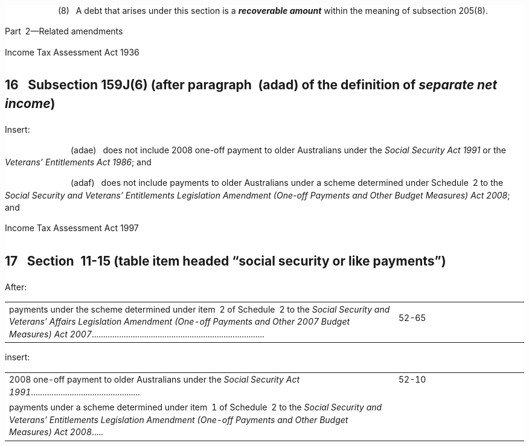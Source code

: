              (8)  A debt that arises under this section is a **_recoverable amount_** within the meaning of subsection 205(8).

<h7 class="ActHead7">Part 2—Related amendments</h7>

<h9 class="ActHead9">Income Tax Assessment Act 1936</h9>

## 16  Subsection 159J(6) (after paragraph (adad) of the definition of _separate net income_)

Insert:

                (adae)  does not include 2008 one-off payment to older Australians under the _Social Security Act 1991_ or the _Veterans’ Entitlements Act 1986_; and

                (adaf)  does not include payments to older Australians under a scheme determined under Schedule 2 to the _Social Security and Veterans’ Entitlements Legislation Amendment (One-off Payments and Other Budget Measures) Act 2008_; and

<h9 class="ActHead9">Income Tax Assessment Act 1997</h9>

## 17  Section 11-15 (table item headed “social security or like payments”)

After:

<table>
<colgroup>
  <col width="75%">
  <col width="25%">
</colgroup>

<tr>
  <td>
    <div>payments under the scheme determined under item 2 of Schedule 2 to the <i>Social Security and Veterans’ Affairs Legislation Amendment (One-off Payments and Other 2007 Budget Measures) Act 2007</i>............................................................................</div>
  </td>
  <td>
    <div>

52-65</div>
  </td>
</tr></table>

insert:

<table>
<colgroup>
  <col width="75%">
  <col width="25%">
</colgroup>

<tr>
  <td>
    <div>2008 one-off payment to older Australians under the <i>Social Security Act 1991</i>................................................</div>
  </td>
  <td>
    <div>
52-10</div>
  </td>
</tr>
<tr>
  <td>
    <div>payments under a scheme determined under item 1 of Schedule 2 to the <i>Social Security and Veterans’ Entitlements Legislation Amendment (One-off Payments and Other Budget Measures) Act 2008</i>.....</div>
